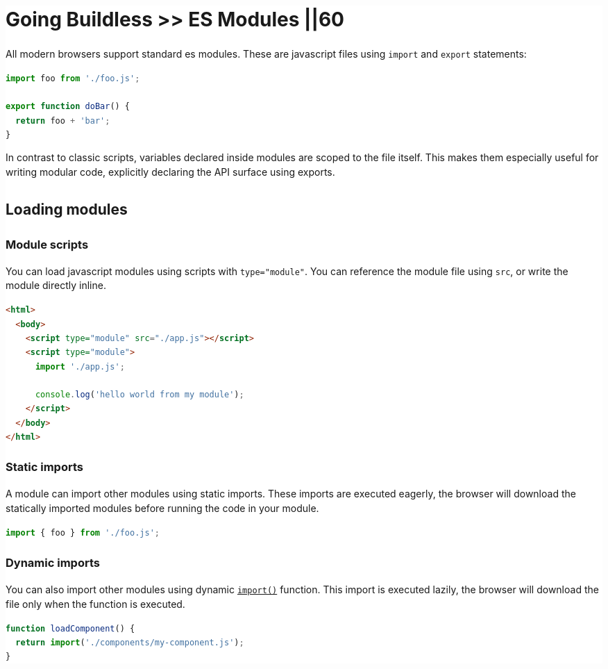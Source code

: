 # Going Buildless >> ES Modules ||60

All modern browsers support standard es modules. These are javascript files using `import` and `export` statements:

```js
import foo from './foo.js';

export function doBar() {
  return foo + 'bar';
}
```

In contrast to classic scripts, variables declared inside modules are scoped to the file itself. This makes them especially useful for writing modular code, explicitly declaring the API surface using exports.

## Loading modules

### Module scripts

You can load javascript modules using scripts with `type="module"`. You can reference the module file using `src`, or write the module directly inline.

```html
<html>
  <body>
    <script type="module" src="./app.js"></script>
    <script type="module">
      import './app.js';

      console.log('hello world from my module');
    </script>
  </body>
</html>
```

### Static imports

A module can import other modules using static imports. These imports are executed eagerly, the browser will download the statically imported modules before running the code in your module.

```js
import { foo } from './foo.js';
```

### Dynamic imports

You can also import other modules using dynamic [`import()`](https://developer.mozilla.org/en-US/docs/Web/JavaScript/Reference/Statements/import#dynamic_imports) function. This import is executed lazily, the browser will download the file only when the function is executed.

```js
function loadComponent() {
  return import('./components/my-component.js');
}
```
